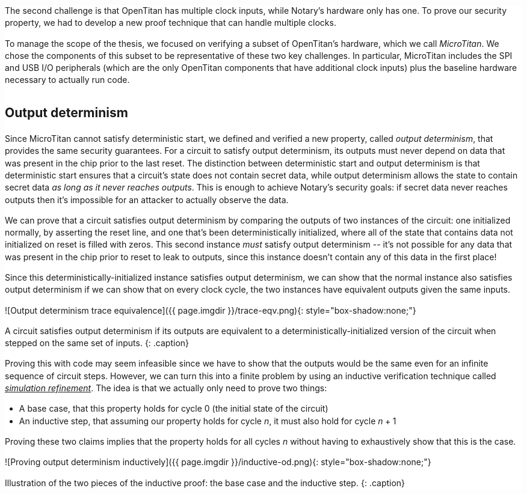 The second challenge is that OpenTitan has multiple clock inputs, while Notary’s hardware only has one. To prove our security property, we had to develop a new proof technique that can handle multiple clocks. 

To manage the scope of the thesis, we focused on verifying a subset of OpenTitan’s hardware, which we call _MicroTitan_. We chose the components of this subset to be representative of these two key challenges. In particular, MicroTitan includes the SPI and USB I/O peripherals (which are the only OpenTitan components that have additional clock inputs) plus the baseline hardware necessary to actually run code. 


## Output determinism 

Since MicroTitan cannot satisfy deterministic start, we defined and verified a new property, called _output determinism_, that provides the same security guarantees. For a circuit to satisfy output determinism, its outputs must never depend on data that was present in the chip prior to the last reset. The distinction between deterministic start and output determinism is that deterministic start ensures that a circuit’s state does not contain secret data, while output determinism allows the state to contain secret data _as long as it never reaches outputs_. This is enough to achieve Notary’s security goals: if secret data never reaches outputs then it’s impossible for an attacker to actually observe the data. 

We can prove that a circuit satisfies output determinism by comparing the outputs of two instances of the circuit: one initialized normally, by asserting the reset line, and one that’s been deterministically initialized, where all of the state that contains data not initialized on reset is filled with zeros. This second instance _must_ satisfy output determinism -- it’s not possible for any data that was present in the chip prior to reset to leak to outputs, since this instance doesn’t contain any of this data in the first place!

Since this deterministically-initialized instance satisfies output determinism, we can show that the normal instance also satisfies output determinism if we can show that on every clock cycle, the two instances have equivalent outputs given the same inputs. 

![Output determinism trace equivalence]({{ page.imgdir }}/trace-eqv.png){: style="box-shadow:none;"}

A circuit satisfies output determinism if its outputs are equivalent to a deterministically-initialized version of the circuit when stepped on the same set of inputs.
{: .caption}

Proving this with code may seem infeasible since we have to show that the outputs would be the same even for an infinite sequence of circuit steps. However, we can turn this into a finite problem by using an inductive verification technique called [_simulation refinement_](https://ts.data61.csiro.au/publications/nicta_full_text/3087.pdf#page=4). The idea is that we actually only need to prove two things:

*   A base case, that this property holds for cycle 0 (the initial state of the circuit)
*   An inductive step, that assuming our property holds for cycle $n$, it must also hold for cycle $n+1$

Proving these two claims implies that the property holds for all cycles $n$ without having to exhaustively show that this is the case. 

![Proving output determinism inductively]({{ page.imgdir }}/inductive-od.png){: style="box-shadow:none;"}

Illustration of the two pieces of the inductive proof: the base case and the inductive step. 
{: .caption}
